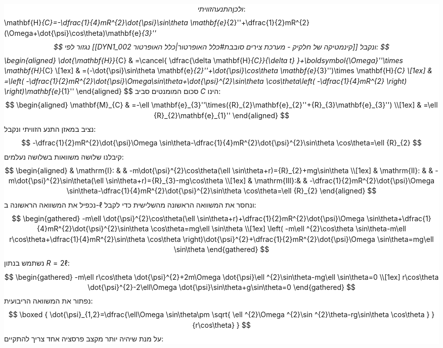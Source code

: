 $$
ולכן התנע הזוויתי:
$$
\mathbf{H}_{C}=-\dfrac{1}{4}mR^{2}\dot{\psi}\sin\theta \mathbf{e}_{2}''+\dfrac{1}{2}mR^{2}(\Omega+\dot{\psi}\cos\theta)\mathbf{e}_{3}''
$$
נגזור לפי [[DYN1_002 קינמטיקה של חלקיק - מערכת צירים סובבת#כלל האופרטור|כלל האופרטור]] ונקבל:
$$
\begin{aligned}
\dot{\mathbf{H}}_{C} & =\cancel{ \dfrac{\delta \mathbf{H}_{C}}{\delta t} }+\boldsymbol{\Omega}''\times \mathbf{H}_{C} \\[1ex]
 & =(-\dot{\psi}\sin\theta \mathbf{e}_{2}''+\dot{\psi}\cos\theta \mathbf{e}_{3}'')\times \mathbf{H}_{C} \\[1ex]
 & =\left( -\dfrac{1}{2}mR^{2}\dot{\psi}\Omega\sin\theta+\dot{\psi}^{2}\sin\theta \cos\theta\left( -\dfrac{1}{4}mR^{2} \right) \right)\mathbf{e}_{1}''
\end{aligned}
$$
סכום המומנטים סביב $C$ הינו:
$$
\begin{aligned}
\mathbf{M}_{C} & =-\ell \mathbf{e}_{3}''\times({R}_{2}\mathbf{e}_{2}''+{R}_{3}\mathbf{e}_{3}'') \\[1ex]
 & =\ell {R}_{2}\mathbf{e}_{1}''
\end{aligned}
$$
נציב במאזן התנע הזוויתי ונקבל:
$$
-\dfrac{1}{2}mR^{2}\dot{\psi}\Omega \sin\theta-\dfrac{1}{4}mR^{2}\dot{\psi}^{2}\sin\theta \cos\theta=\ell {R}_{2}
$$
קיבלנו שלושה משוואות בשלושה נעלמים:
$$
\begin{aligned}
  & \mathrm{I}: &  & -m\dot{\psi}^{2}\cos\theta(\ell \sin\theta+r)={R}_{2}+mg\sin\theta \\[1ex]
  & \mathrm{II}: & & -m\dot{\psi}^{2}\sin\theta(\ell \sin\theta+r)={R}_{3}-mg\cos\theta \\[1ex]
  & \mathrm{III}:&  & -\dfrac{1}{2}mR^{2}\dot{\psi}\Omega \sin\theta-\dfrac{1}{4}mR^{2}\dot{\psi}^{2}\sin\theta \cos\theta=\ell {R}_{2}
\end{aligned}
$$
נכפיל את המשוואה הראשונה ב-$\ell$ ונחסר את המשוואה הראשונה מהשלישית כדי לקבל:
$$
\begin{gathered}
-m\ell \dot{\psi}^{2}\cos\theta(\ell \sin\theta+r)+\dfrac{1}{2}mR^{2}\dot{\psi}\Omega \sin\theta+\dfrac{1}{4}mR^{2}\dot{\psi}^{2}\sin\theta \cos\theta=mg\ell \sin\theta \\[1ex]
\left( -m\ell ^{2}\cos\theta \sin\theta-m\ell r\cos\theta+\dfrac{1}{4}mR^{2}\sin\theta \cos\theta \right)\dot{\psi}^{2}+\dfrac{1}{2}mR^{2}\dot{\psi}\Omega \sin\theta=mg\ell \sin\theta
\end{gathered}
$$
נשתמש בנתון $R=2\ell$:
$$
\begin{gathered}
-m\ell r\cos\theta \dot{\psi}^{2}+2m\Omega \dot{\psi}\ell ^{2}\sin\theta-mg\ell \sin\theta=0 \\[1ex]
r\cos\theta \dot{\psi}^{2}-2\ell\Omega \dot{\psi}\sin\theta+g\sin\theta=0
\end{gathered}
$$
נפתור את המשוואה הריבועית:
$$
\boxed {
\dot{\psi}_{1,2}=\dfrac{\ell\Omega \sin\theta\pm \sqrt{ \ell ^{2}\Omega ^{2}\sin ^{2}\theta-rg\sin\theta \cos\theta } }{r\cos\theta}
 }
$$
על מנת שיהיה יותר מקצב פרסציה אחד צריך להתקיים: